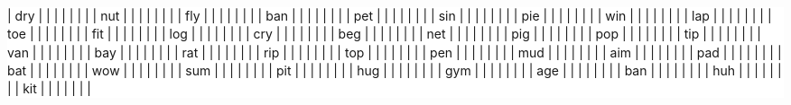 | dry 	|  	|  	|  	|  	|  	|  	|
| nut 	|  	|  	|  	|  	|  	|  	|
| fly 	|  	|  	|  	|  	|  	|  	|
| ban 	|  	|  	|  	|  	|  	|  	|
| pet 	|  	|  	|  	|  	|  	|  	|
| sin 	|  	|  	|  	|  	|  	|  	|
| pie 	|  	|  	|  	|  	|  	|  	|
| win 	|  	|  	|  	|  	|  	|  	|
| lap 	|  	|  	|  	|  	|  	|  	|
| toe 	|  	|  	|  	|  	|  	|  	|
| fit 	|  	|  	|  	|  	|  	|  	|
| log 	|  	|  	|  	|  	|  	|  	|
| cry 	|  	|  	|  	|  	|  	|  	|
| beg 	|  	|  	|  	|  	|  	|  	|
| net 	|  	|  	|  	|  	|  	|  	|
| pig 	|  	|  	|  	|  	|  	|  	|
| pop 	|  	|  	|  	|  	|  	|  	|
| tip 	|  	|  	|  	|  	|  	|  	|
| van 	|  	|  	|  	|  	|  	|  	|
| bay 	|  	|  	|  	|  	|  	|  	|
| rat 	|  	|  	|  	|  	|  	|  	|
| rip 	|  	|  	|  	|  	|  	|  	|
| top 	|  	|  	|  	|  	|  	|  	|
| pen 	|  	|  	|  	|  	|  	|  	|
| mud 	|  	|  	|  	|  	|  	|  	|
| aim 	|  	|  	|  	|  	|  	|  	|
| pad 	|  	|  	|  	|  	|  	|  	|
| bat 	|  	|  	|  	|  	|  	|  	|
| wow 	|  	|  	|  	|  	|  	|  	|
| sum 	|  	|  	|  	|  	|  	|  	|
| pit 	|  	|  	|  	|  	|  	|  	|
| hug 	|  	|  	|  	|  	|  	|  	|
| gym 	|  	|  	|  	|  	|  	|  	|
| age 	|  	|  	|  	|  	|  	|  	|
| ban 	|  	|  	|  	|  	|  	|  	|
| huh 	|  	|  	|  	|  	|  	|  	|
| kit 	|  	|  	|  	|  	|  	|  	|